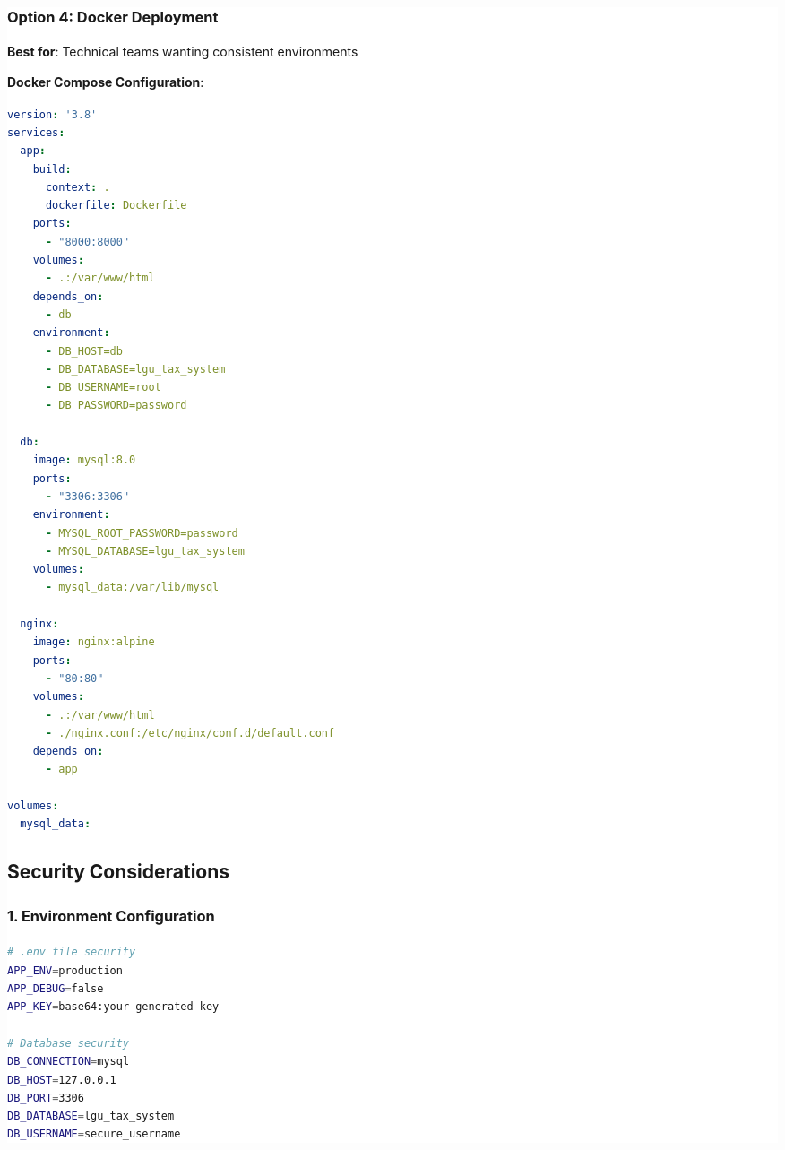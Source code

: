 
### Option 4: Docker Deployment
**Best for**: Technical teams wanting consistent environments

**Docker Compose Configuration**:
```yaml
version: '3.8'
services:
  app:
    build:
      context: .
      dockerfile: Dockerfile
    ports:
      - "8000:8000"
    volumes:
      - .:/var/www/html
    depends_on:
      - db
    environment:
      - DB_HOST=db
      - DB_DATABASE=lgu_tax_system
      - DB_USERNAME=root
      - DB_PASSWORD=password

  db:
    image: mysql:8.0
    ports:
      - "3306:3306"
    environment:
      - MYSQL_ROOT_PASSWORD=password
      - MYSQL_DATABASE=lgu_tax_system
    volumes:
      - mysql_data:/var/lib/mysql

  nginx:
    image: nginx:alpine
    ports:
      - "80:80"
    volumes:
      - .:/var/www/html
      - ./nginx.conf:/etc/nginx/conf.d/default.conf
    depends_on:
      - app

volumes:
  mysql_data:
```

## Security Considerations

### 1. **Environment Configuration**
```bash
# .env file security
APP_ENV=production
APP_DEBUG=false
APP_KEY=base64:your-generated-key

# Database security
DB_CONNECTION=mysql
DB_HOST=127.0.0.1
DB_PORT=3306
DB_DATABASE=lgu_tax_system
DB_USERNAME=secure_username
```